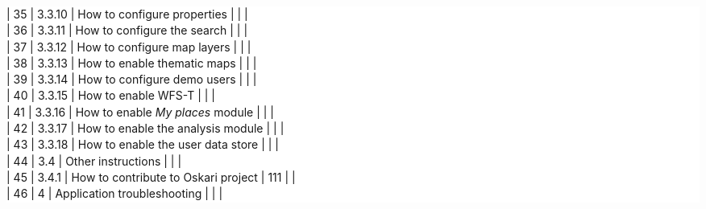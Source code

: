 | 35  | 3.3.10 | How to configure properties                  |       |        |               
| 36  | 3.3.11 | How to configure the search                  |       |        |               
| 37  | 3.3.12 | How to configure map layers                  |       |        |               
| 38  | 3.3.13 | How to enable thematic maps                  |       |        |               
| 39  | 3.3.14 | How to configure demo users                  |       |        |               
| 40  | 3.3.15 | How to enable WFS-T                          |       |        |               
| 41  | 3.3.16 | How to enable _My places_ module             |       |        |               
| 42  | 3.3.17 | How to enable the analysis module            |       |        |               
| 43  | 3.3.18 | How to enable the user data store            |       |        |               
| 44  | 3.4    | Other instructions                           |       |        |               
| 45  | 3.4.1  | How to contribute to Oskari project          | 111   |        |               
| 46  | 4      | Application troubleshooting                  |       |        |